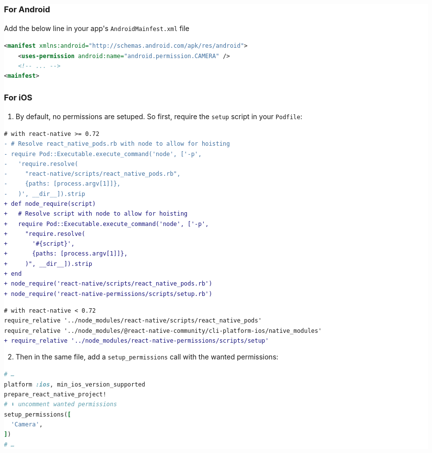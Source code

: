 ### For Android

Add the below line in your app's `AndroidMainfest.xml` file

```xml
<manifest xmlns:android="http://schemas.android.com/apk/res/android">
	<uses-permission android:name="android.permission.CAMERA" />
	<!-- ... -->
<mainfest>
```

### For iOS

1. By default, no permissions are setuped. So first, require the `setup` script in your `Podfile`:

```diff
# with react-native >= 0.72
- # Resolve react_native_pods.rb with node to allow for hoisting
- require Pod::Executable.execute_command('node', ['-p',
-   'require.resolve(
-     "react-native/scripts/react_native_pods.rb",
-     {paths: [process.argv[1]]},
-   )', __dir__]).strip
+ def node_require(script)
+   # Resolve script with node to allow for hoisting
+   require Pod::Executable.execute_command('node', ['-p',
+     "require.resolve(
+       '#{script}',
+       {paths: [process.argv[1]]},
+     )", __dir__]).strip
+ end
+ node_require('react-native/scripts/react_native_pods.rb')
+ node_require('react-native-permissions/scripts/setup.rb')
```

```diff
# with react-native < 0.72
require_relative '../node_modules/react-native/scripts/react_native_pods'
require_relative '../node_modules/@react-native-community/cli-platform-ios/native_modules'
+ require_relative '../node_modules/react-native-permissions/scripts/setup'
```

2. Then in the same file, add a `setup_permissions` call with the wanted permissions:

```ruby
# …
platform :ios, min_ios_version_supported
prepare_react_native_project!
# ⬇️ uncomment wanted permissions
setup_permissions([
  'Camera',
])
# …
```
